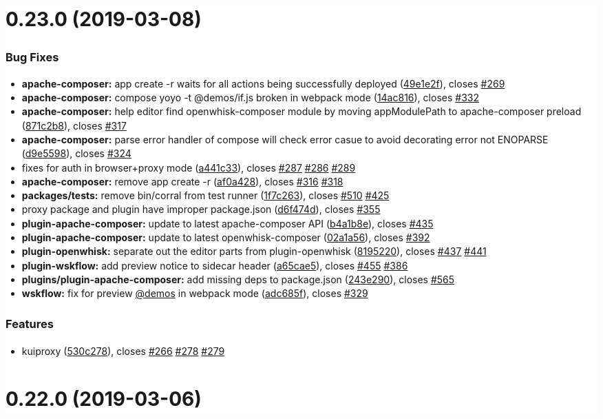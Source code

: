 
# 0.23.0 (2019-03-08)


### Bug Fixes

* **apache-composer:** app create -r waits for all actions being successfully deployed ([49e1e2f](https://github.com/IBM/kui/commit/49e1e2f)), closes [#269](https://github.com/IBM/kui/issues/269)
* **apache-composer:** compose yoyo -t @demos/if.js broken in webpack mode ([14ac816](https://github.com/IBM/kui/commit/14ac816)), closes [#332](https://github.com/IBM/kui/issues/332)
* **apache-composer:** help editor find openwhisk-composer module by moving appModulePath to apache-composer preload ([871c2b8](https://github.com/IBM/kui/commit/871c2b8)), closes [#317](https://github.com/IBM/kui/issues/317)
* **apache-composer:** parse error handler of compose will check error casue to avoid decorating error not ENOPARSE ([d9e5598](https://github.com/IBM/kui/commit/d9e5598)), closes [#324](https://github.com/IBM/kui/issues/324)
* fixes for auth in browser+proxy mode ([a441c33](https://github.com/IBM/kui/commit/a441c33)), closes [#287](https://github.com/IBM/kui/issues/287) [#286](https://github.com/IBM/kui/issues/286) [#289](https://github.com/IBM/kui/issues/289)
* **apache-composer:** remove app create -r ([af0a428](https://github.com/IBM/kui/commit/af0a428)), closes [#316](https://github.com/IBM/kui/issues/316) [#318](https://github.com/IBM/kui/issues/318)
* **packages/tests:** remove bin/corral from test runner ([1f7c263](https://github.com/IBM/kui/commit/1f7c263)), closes [#510](https://github.com/IBM/kui/issues/510) [#425](https://github.com/IBM/kui/issues/425)
* proxy package and plugin have improper package.json ([d6f474d](https://github.com/IBM/kui/commit/d6f474d)), closes [#355](https://github.com/IBM/kui/issues/355)
* **plugin-apache-composer:** update to latest apache-composer API ([b4a1b8e](https://github.com/IBM/kui/commit/b4a1b8e)), closes [#435](https://github.com/IBM/kui/issues/435)
* **plugin-apache-composer:** update to latest openwhisk-composer ([02a1a56](https://github.com/IBM/kui/commit/02a1a56)), closes [#392](https://github.com/IBM/kui/issues/392)
* **plugin-openwhisk:** separate out the editor parts from plugin-openwhisk ([8195220](https://github.com/IBM/kui/commit/8195220)), closes [#437](https://github.com/IBM/kui/issues/437) [#441](https://github.com/IBM/kui/issues/441)
* **plugin-wskflow:** add preview notice to sidecar header ([a65cae5](https://github.com/IBM/kui/commit/a65cae5)), closes [#455](https://github.com/IBM/kui/issues/455) [#386](https://github.com/IBM/kui/issues/386)
* **plugins/plugin-apache-composer:** add missing deps to package.json ([243e290](https://github.com/IBM/kui/commit/243e290)), closes [#565](https://github.com/IBM/kui/issues/565)
* **wskflow:** fix for preview [@demos](https://github.com/demos) in webpack mode ([adc685f](https://github.com/IBM/kui/commit/adc685f)), closes [#329](https://github.com/IBM/kui/issues/329)


### Features

* kuiproxy ([530c278](https://github.com/IBM/kui/commit/530c278)), closes [#266](https://github.com/IBM/kui/issues/266) [#278](https://github.com/IBM/kui/issues/278) [#279](https://github.com/IBM/kui/issues/279)





# 0.22.0 (2019-03-06)
